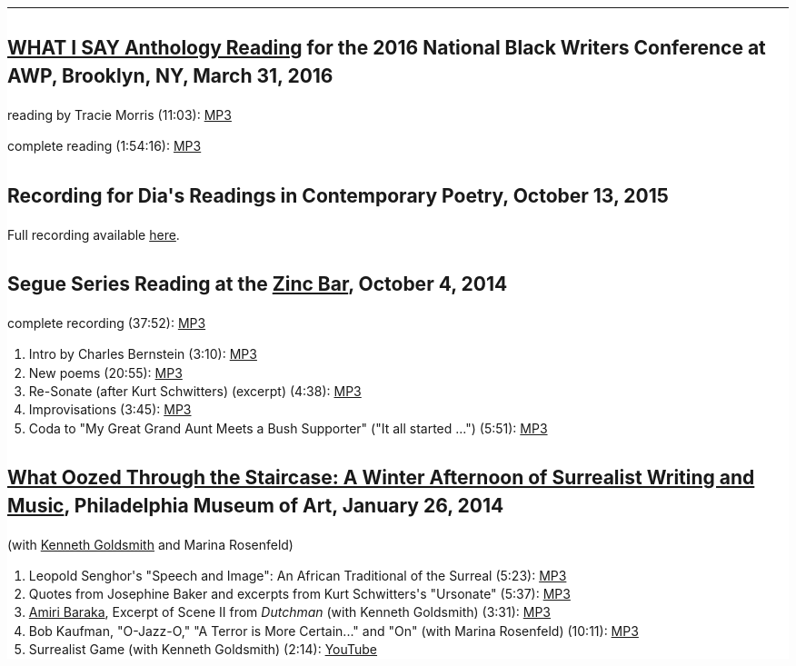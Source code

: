 ------------------------------------------------------------------------

[WHAT I SAY Anthology Reading](Heatstrings.php#WHAT-I-SAY-MAR-16) for the 2016 National Black Writers Conference at AWP, Brooklyn, NY, March 31, 2016
-----------------------------------------------------------------------------------------------------------------------------------------------------

reading by Tracie Morris (11:03): [MP3](https://media.sas.upenn.edu/pennsound/groups/Heatstrings/3-31-16/Morris-Tracie_WHAT-I-SAY_Heatstrings_3-31-16.mp3)

complete reading (1:54:16): [MP3](https://media.sas.upenn.edu/pennsound/groups/Heatstrings/3-31-16/Complete_WHAT-I-SAY_Heatstrings_3-31-16.mp3)

Recording for Dia's Readings in Contemporary Poetry, October 13, 2015
---------------------------------------------------------------------

Full recording available [here](http://www.diaart.org/media/watch-listen/tracie-morris-and-shelagh-patterson-video-from-readings-in-contemporary-poetry/category/poetry-reading/media-type/video).

Segue Series Reading at the [Zinc Bar](http://writing.upenn.edu/pennsound/x/Segue-ZINC.php), October 4, 2014
------------------------------------------------------------------------------------------------------------

complete recording (37:52): [MP3](https://media.sas.upenn.edu/pennsound/authors/Morris/Zinc/Morris-Tracie_ZInc-NY_10-4-14.mp3)

1.  Intro by Charles Bernstein (3:10): [MP3](https://media.sas.upenn.edu/pennsound/authors/Morris/Zinc/Morris-Tracie_ZInc-NY_10-4-14-intro_01.mp3)
2.  New poems (20:55): [MP3](https://media.sas.upenn.edu/pennsound/authors/Morris/Zinc/Morris-Tracie_ZInc-NY_10-4-14-new-poems_02.mp3)
3.  Re-Sonate (after Kurt Schwitters) (excerpt) (4:38): [MP3](https://media.sas.upenn.edu/pennsound/authors/Morris/Zinc/Morris-Tracie_ZInc-NY_10-4-14-Re-Sonate_03.mp3)
4.  Improvisations (3:45): [MP3](https://media.sas.upenn.edu/pennsound/authors/Morris/Zinc/Morris-Tracie_ZInc-NY_10-4-14_Improvs_04.mp3)
5.  Coda to "My Great Grand Aunt Meets a Bush Supporter" ("It all started ...") (5:51): [MP3](https://media.sas.upenn.edu/pennsound/authors/Morris/Zinc/Morris-Tracie_ZInc-NY_10-4-14_coda_05.mp3)


[What Oozed Through the Staircase: A Winter Afternoon of Surrealist Writing and Music](http://writing.upenn.edu/pennsound/x/Surrealism.php), Philadelphia Museum of Art, January 26, 2014
-----------------------------------------------------------------------------------------------------------------------------------------------------------------------------------------

(with [Kenneth Goldsmith](http://writing.upenn.edu/pennsound/x/Goldsmith.html) and Marina Rosenfeld)

1.  Leopold Senghor's "Speech and Image": An African Traditional of the Surreal (5:23): [MP3](http://media.sas.upenn.edu/pennsound/groups/Surrealism-2014/Goldsmith-Morris-Rosenfeld_11_Leopold-Senghor_Surrealist-Afternoon_PMA_1-26-14.mp3)
2.  Quotes from Josephine Baker and excerpts from Kurt Schwitters's "Ursonate" (5:37): [MP3](http://media.sas.upenn.edu/pennsound/groups/Surrealism-2014/Goldsmith-Morris-Rosenfeld_12_Quotes-from-Josephine-Baker_Surrealist-Afternoon_PMA_1-26-14.mp3)
3.  [Amiri Baraka](http://writing.upenn.edu/pennsound/x/Baraka.php), Excerpt of Scene II from *Dutchman* (with Kenneth Goldsmith) (3:31): [MP3](http://media.sas.upenn.edu/pennsound/groups/Surrealism-2014/Goldsmith-Morris-Rosenfeld_13_Amiri-Baraka_Surrealist-Afternoon_PMA_1-26-14.mp3)
4.  Bob Kaufman, "O-Jazz-O," "A Terror is More Certain..." and "On" (with Marina Rosenfeld) (10:11): [MP3](http://media.sas.upenn.edu/pennsound/groups/Surrealism-2014/Goldsmith-Morris-Rosenfeld_14_Bob-Kaufman_Surrealist-Afternoon_PMA_1-26-14.mp3)
5.  Surrealist Game (with Kenneth Goldsmith) (2:14): [YouTube](http://www.youtube.com/watch?v=Pxq2A8TnMPY&feature=share&list=UUQRJ937W2D3LqXRlqAEQguA&index=1)
